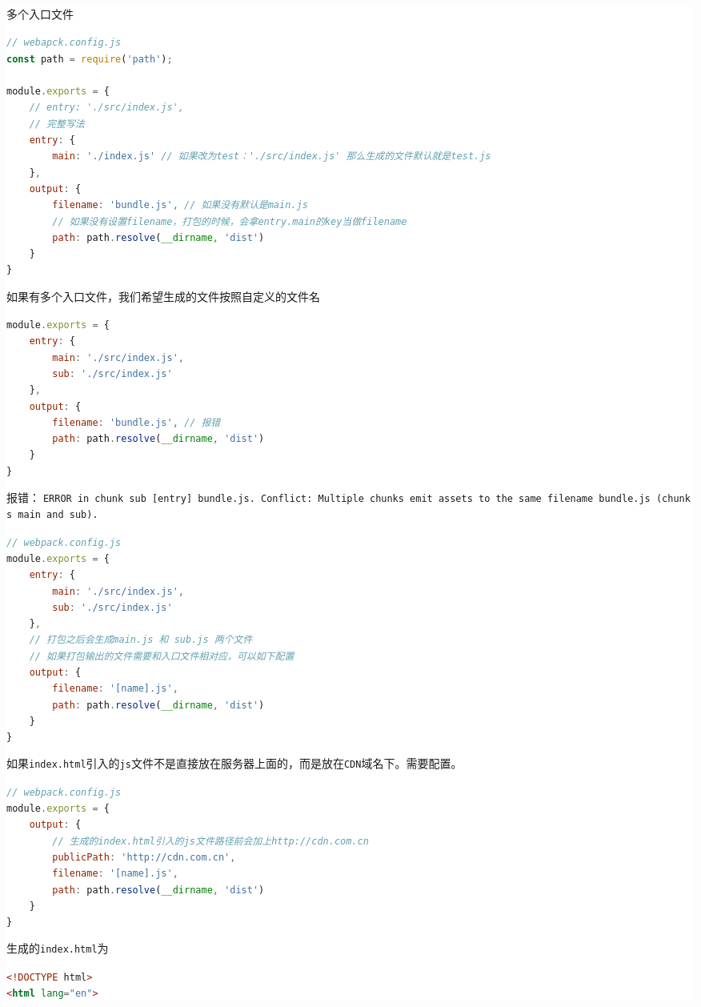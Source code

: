 多个入口文件  
```javascript
// webapck.config.js
const path = require('path');

module.exports = {
    // entry: './src/index.js',
    // 完整写法
    entry: {
        main: './index.js' // 如果改为test：'./src/index.js' 那么生成的文件默认就是test.js
    },
    output: {
        filename: 'bundle.js', // 如果没有默认是main.js
        // 如果没有设置filename，打包的时候，会拿entry.main的key当做filename
        path: path.resolve(__dirname, 'dist') 
    }
}
```
如果有多个入口文件，我们希望生成的文件按照自定义的文件名
```javascript
module.exports = {
    entry: {
        main: './src/index.js',
        sub: './src/index.js'
    },
    output: {
        filename: 'bundle.js', // 报错 
        path: path.resolve(__dirname, 'dist')
    }
}
```
报错： `ERROR in chunk sub [entry] bundle.js. Conflict: Multiple chunks emit assets to the same filename bundle.js (chunks main and sub).`  
```javascript
// webpack.config.js
module.exports = {
    entry: {
        main: './src/index.js',
        sub: './src/index.js'
    },
    // 打包之后会生成main.js 和 sub.js 两个文件
    // 如果打包输出的文件需要和入口文件相对应，可以如下配置
    output: {
        filename: '[name].js',  
        path: path.resolve(__dirname, 'dist')
    }
}
```

如果`index.html`引入的`js`文件不是直接放在服务器上面的，而是放在`CDN`域名下。需要配置。
```javascript
// webpack.config.js
module.exports = {
    output: {
        // 生成的index.html引入的js文件路径前会加上http://cdn.com.cn
        publicPath: 'http://cdn.com.cn', 
        filename: '[name].js',  
        path: path.resolve(__dirname, 'dist')
    }
}
```
生成的`index.html`为
```html
<!DOCTYPE html>
<html lang="en">

```